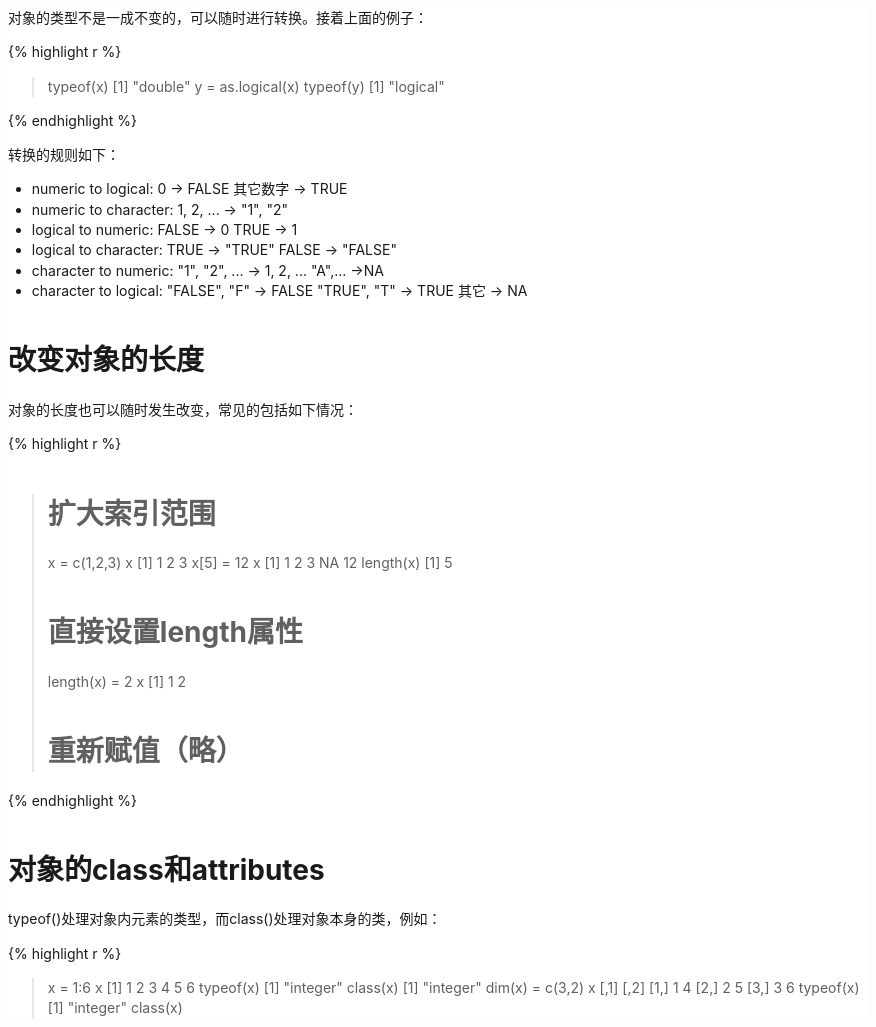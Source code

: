 对象的类型不是一成不变的，可以随时进行转换。接着上面的例子：

{% highlight r %}

> typeof(x)
[1] "double"
> y = as.logical(x)
> typeof(y)
[1] "logical"

{% endhighlight %}

转换的规则如下：

- numeric to logical: 0 → FALSE 其它数字 → TRUE 
- numeric to character: 1, 2, ... → "1", "2"
- logical to numeric: FALSE → 0 TRUE → 1 
- logical to character: TRUE → "TRUE"   FALSE → "FALSE"  
- character to numeric: "1", "2", ... → 1, 2, ... "A",... →NA 
- character to logical: "FALSE", "F" → FALSE "TRUE", "T" → TRUE 其它 → NA


# 改变对象的长度

对象的长度也可以随时发生改变，常见的包括如下情况：

{% highlight r %}

> # 扩大索引范围
> x = c(1,2,3)
> x
[1] 1 2 3
> x[5] = 12
> x
[1]  1  2  3 NA 12
> length(x)
[1] 5
> # 直接设置length属性
> length(x) = 2
> x
[1] 1 2
> # 重新赋值（略）

{% endhighlight %}


# 对象的class和attributes

typeof()处理对象内元素的类型，而class()处理对象本身的类，例如：

{% highlight r %}

> x = 1:6
> x
[1] 1 2 3 4 5 6
> typeof(x)
[1] "integer"
> class(x)
[1] "integer"
> dim(x) = c(3,2)
> x
     [,1] [,2]
[1,]    1    4
[2,]    2    5
[3,]    3    6
> typeof(x)
[1] "integer"
> class(x)